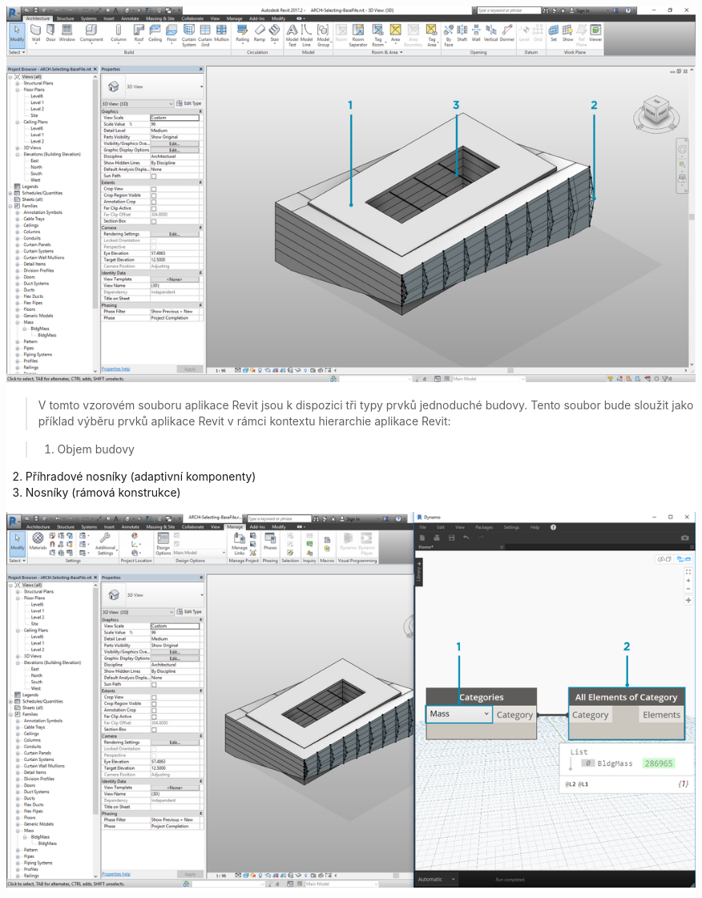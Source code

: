 ![Cvičení](images/8-2/Exercise/12.png)

> V tomto vzorovém souboru aplikace Revit jsou k dispozici tři typy prvků jednoduché budovy. Tento soubor bude sloužit jako příklad výběru prvků aplikace Revit v rámci kontextu hierarchie aplikace Revit:

> 1. Objem budovy
2. Příhradové nosníky (adaptivní komponenty)
3. Nosníky (rámová konstrukce)

![Cvičení](images/8-2/Exercise/11.png)
